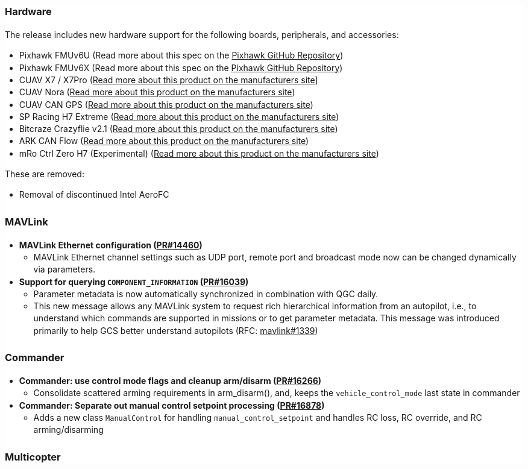 ### Hardware

The release includes new hardware support for the following boards, peripherals, and accessories:

- Pixhawk FMUv6U (Read more about this spec on the [Pixhawk GitHub Repository](https://github.com/pixhawk/Pixhawk-Standards))
- Pixhawk FMUv6X (Read more about this spec on the [Pixhawk GitHub Repository](https://github.com/pixhawk/Pixhawk-Standards))
- CUAV X7 / X7Pro ([Read more about this product on the manufacturers site](http://www.cuav.net/en/x7en/)]
- CUAV Nora ([Read more about this product on the manufacturers site](http://www.cuav.net/en/nora/))
- CUAV CAN GPS ([Read more about this product on the manufacturers site](http://www.cuav.net/en/neo-3-2/))
- SP Racing H7 Extreme ([Read more about this product on the manufacturers site](http://seriouslypro.com/spracingh7extreme))
- Bitcraze Crazyflie v2.1 ([Read more about this product on the manufacturers site](https://www.bitcraze.io/products/crazyflie-2-1/))
- ARK CAN Flow ([Read more about this product on the manufacturers site](https://arkelectron.com/product/ark-flow/))
- mRo Ctrl Zero H7 (Experimental) ([Read more about this product on the manufacturers site](https://store.mrobotics.io/mRo-Control-Zero-F7-p/mro-ctrl-zero-f7.htm))

These are removed:

- Removal of discontinued Intel AeroFC

### MAVLink

- **MAVLink Ethernet configuration ([PR#14460](https://github.com/PX4/PX4-Autopilot/pull/14460))**
  - MAVLink Ethernet channel settings such as UDP port, remote port and broadcast mode now can be changed dynamically via parameters.
- **Support for querying `COMPONENT_INFORMATION` ([PR#16039](https://github.com/PX4/PX4-Autopilot/pull/16039))**
  - Parameter metadata is now automatically synchronized in combination with QGC daily.
  - This new message allows any MAVLink system to request rich hierarchical information from an autopilot, i.e., to understand which commands are supported in missions or to get parameter metadata. This message was introduced primarily to help GCS better understand autopilots (RFC: [mavlink#1339](https://github.com/mavlink/mavlink/issues/1339))

### Commander

- **Commander: use control mode flags and cleanup arm/disarm ([PR#16266](https://github.com/PX4/PX4-Autopilot/pull/16266))**
  - Consolidate scattered arming requirements in arm_disarm(), and, keeps the `vehicle_control_mode` last state in commander
- **Commander: Separate out manual control setpoint processing ([PR#16878](https://github.com/PX4/PX4-Autopilot/pull/16878))**
  - Adds a new class `ManualControl` for handling `manual_control_setpoint` and handles RC loss, RC override, and RC arming/disarming

### Multicopter
